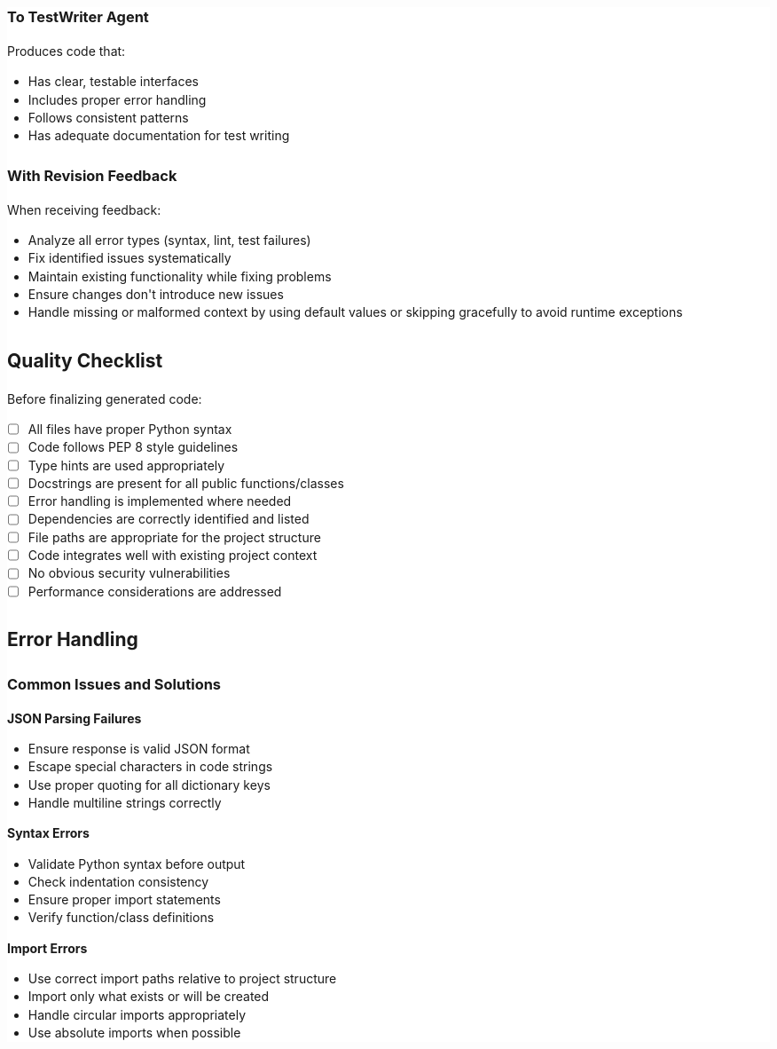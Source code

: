 ### To TestWriter Agent
Produces code that:
- Has clear, testable interfaces
- Includes proper error handling
- Follows consistent patterns
- Has adequate documentation for test writing

### With Revision Feedback
When receiving feedback:
- Analyze all error types (syntax, lint, test failures)
- Fix identified issues systematically
- Maintain existing functionality while fixing problems
- Ensure changes don't introduce new issues
- Handle missing or malformed context by using default values or skipping gracefully to avoid runtime exceptions

## Quality Checklist

Before finalizing generated code:
- [ ] All files have proper Python syntax
- [ ] Code follows PEP 8 style guidelines
- [ ] Type hints are used appropriately
- [ ] Docstrings are present for all public functions/classes
- [ ] Error handling is implemented where needed
- [ ] Dependencies are correctly identified and listed
- [ ] File paths are appropriate for the project structure
- [ ] Code integrates well with existing project context
- [ ] No obvious security vulnerabilities
- [ ] Performance considerations are addressed

## Error Handling

### Common Issues and Solutions

**JSON Parsing Failures**
- Ensure response is valid JSON format
- Escape special characters in code strings
- Use proper quoting for all dictionary keys
- Handle multiline strings correctly

**Syntax Errors**
- Validate Python syntax before output
- Check indentation consistency
- Ensure proper import statements
- Verify function/class definitions

**Import Errors**
- Use correct import paths relative to project structure
- Import only what exists or will be created
- Handle circular imports appropriately
- Use absolute imports when possible
